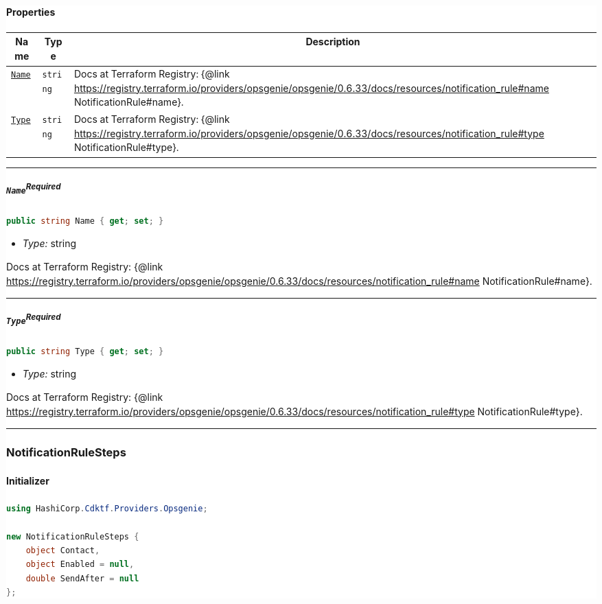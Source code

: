#### Properties <a name="Properties" id="Properties"></a>

| **Name** | **Type** | **Description** |
| --- | --- | --- |
| <code><a href="#rhizo-co-terraform-provider-opsgenie.notificationRule.NotificationRuleSchedules.property.name">Name</a></code> | <code>string</code> | Docs at Terraform Registry: {@link https://registry.terraform.io/providers/opsgenie/opsgenie/0.6.33/docs/resources/notification_rule#name NotificationRule#name}. |
| <code><a href="#rhizo-co-terraform-provider-opsgenie.notificationRule.NotificationRuleSchedules.property.type">Type</a></code> | <code>string</code> | Docs at Terraform Registry: {@link https://registry.terraform.io/providers/opsgenie/opsgenie/0.6.33/docs/resources/notification_rule#type NotificationRule#type}. |

---

##### `Name`<sup>Required</sup> <a name="Name" id="rhizo-co-terraform-provider-opsgenie.notificationRule.NotificationRuleSchedules.property.name"></a>

```csharp
public string Name { get; set; }
```

- *Type:* string

Docs at Terraform Registry: {@link https://registry.terraform.io/providers/opsgenie/opsgenie/0.6.33/docs/resources/notification_rule#name NotificationRule#name}.

---

##### `Type`<sup>Required</sup> <a name="Type" id="rhizo-co-terraform-provider-opsgenie.notificationRule.NotificationRuleSchedules.property.type"></a>

```csharp
public string Type { get; set; }
```

- *Type:* string

Docs at Terraform Registry: {@link https://registry.terraform.io/providers/opsgenie/opsgenie/0.6.33/docs/resources/notification_rule#type NotificationRule#type}.

---

### NotificationRuleSteps <a name="NotificationRuleSteps" id="rhizo-co-terraform-provider-opsgenie.notificationRule.NotificationRuleSteps"></a>

#### Initializer <a name="Initializer" id="rhizo-co-terraform-provider-opsgenie.notificationRule.NotificationRuleSteps.Initializer"></a>

```csharp
using HashiCorp.Cdktf.Providers.Opsgenie;

new NotificationRuleSteps {
    object Contact,
    object Enabled = null,
    double SendAfter = null
};
```
